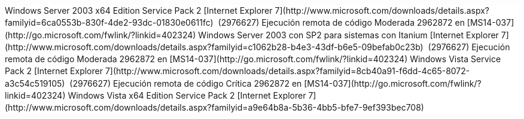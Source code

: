 <tr>
<td style="border:1px solid black;">
Windows Server 2003 x64 Edition Service Pack 2
</td>
<td style="border:1px solid black;">
[Internet Explorer 7](http://www.microsoft.com/downloads/details.aspx?familyid=6ca0553b-830f-4de2-93dc-01830e0611fc)   
(2976627)
</td>
<td style="border:1px solid black;">
Ejecución remota de código
</td>
<td style="border:1px solid black;">
Moderada
</td>
<td style="border:1px solid black;">
2962872 en [MS14-037](http://go.microsoft.com/fwlink/?linkid=402324)
</td>
</tr>
<tr>
<td style="border:1px solid black;">
Windows Server 2003 con SP2 para sistemas con Itanium
</td>
<td style="border:1px solid black;">
[Internet Explorer 7](http://www.microsoft.com/downloads/details.aspx?familyid=c1062b28-b4e3-43df-b6e5-09befab0c23b)   
(2976627)
</td>
<td style="border:1px solid black;">
Ejecución remota de código
</td>
<td style="border:1px solid black;">
Moderada
</td>
<td style="border:1px solid black;">
2962872 en [MS14-037](http://go.microsoft.com/fwlink/?linkid=402324)
</td>
</tr>
<tr>
<td style="border:1px solid black;">
Windows Vista Service Pack 2
</td>
<td style="border:1px solid black;">
[Internet Explorer 7](http://www.microsoft.com/downloads/details.aspx?familyid=8cb40a91-f6dd-4c65-8072-a3c54c519105)   
(2976627)
</td>
<td style="border:1px solid black;">
Ejecución remota de código
</td>
<td style="border:1px solid black;">
Crítica
</td>
<td style="border:1px solid black;">
2962872 en [MS14-037](http://go.microsoft.com/fwlink/?linkid=402324)
</td>
</tr>
<tr>
<td style="border:1px solid black;">
Windows Vista x64 Edition Service Pack 2
</td>
<td style="border:1px solid black;">
[Internet Explorer 7](http://www.microsoft.com/downloads/details.aspx?familyid=a9e64b8a-5b36-4bb5-bfe7-9ef393bec708)   